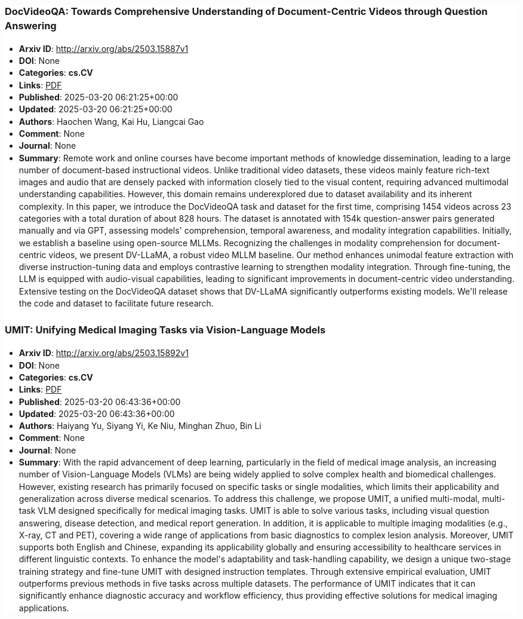 

### DocVideoQA: Towards Comprehensive Understanding of Document-Centric Videos through Question Answering
- **Arxiv ID**: http://arxiv.org/abs/2503.15887v1
- **DOI**: None
- **Categories**: **cs.CV**
- **Links**: [PDF](http://arxiv.org/pdf/2503.15887v1)
- **Published**: 2025-03-20 06:21:25+00:00
- **Updated**: 2025-03-20 06:21:25+00:00
- **Authors**: Haochen Wang, Kai Hu, Liangcai Gao
- **Comment**: None
- **Journal**: None
- **Summary**: Remote work and online courses have become important methods of knowledge dissemination, leading to a large number of document-based instructional videos. Unlike traditional video datasets, these videos mainly feature rich-text images and audio that are densely packed with information closely tied to the visual content, requiring advanced multimodal understanding capabilities. However, this domain remains underexplored due to dataset availability and its inherent complexity. In this paper, we introduce the DocVideoQA task and dataset for the first time, comprising 1454 videos across 23 categories with a total duration of about 828 hours. The dataset is annotated with 154k question-answer pairs generated manually and via GPT, assessing models' comprehension, temporal awareness, and modality integration capabilities. Initially, we establish a baseline using open-source MLLMs. Recognizing the challenges in modality comprehension for document-centric videos, we present DV-LLaMA, a robust video MLLM baseline. Our method enhances unimodal feature extraction with diverse instruction-tuning data and employs contrastive learning to strengthen modality integration. Through fine-tuning, the LLM is equipped with audio-visual capabilities, leading to significant improvements in document-centric video understanding. Extensive testing on the DocVideoQA dataset shows that DV-LLaMA significantly outperforms existing models. We'll release the code and dataset to facilitate future research.



### UMIT: Unifying Medical Imaging Tasks via Vision-Language Models
- **Arxiv ID**: http://arxiv.org/abs/2503.15892v1
- **DOI**: None
- **Categories**: **cs.CV**
- **Links**: [PDF](http://arxiv.org/pdf/2503.15892v1)
- **Published**: 2025-03-20 06:43:36+00:00
- **Updated**: 2025-03-20 06:43:36+00:00
- **Authors**: Haiyang Yu, Siyang Yi, Ke Niu, Minghan Zhuo, Bin Li
- **Comment**: None
- **Journal**: None
- **Summary**: With the rapid advancement of deep learning, particularly in the field of medical image analysis, an increasing number of Vision-Language Models (VLMs) are being widely applied to solve complex health and biomedical challenges. However, existing research has primarily focused on specific tasks or single modalities, which limits their applicability and generalization across diverse medical scenarios. To address this challenge, we propose UMIT, a unified multi-modal, multi-task VLM designed specifically for medical imaging tasks. UMIT is able to solve various tasks, including visual question answering, disease detection, and medical report generation. In addition, it is applicable to multiple imaging modalities (e.g., X-ray, CT and PET), covering a wide range of applications from basic diagnostics to complex lesion analysis. Moreover, UMIT supports both English and Chinese, expanding its applicability globally and ensuring accessibility to healthcare services in different linguistic contexts. To enhance the model's adaptability and task-handling capability, we design a unique two-stage training strategy and fine-tune UMIT with designed instruction templates. Through extensive empirical evaluation, UMIT outperforms previous methods in five tasks across multiple datasets. The performance of UMIT indicates that it can significantly enhance diagnostic accuracy and workflow efficiency, thus providing effective solutions for medical imaging applications.
